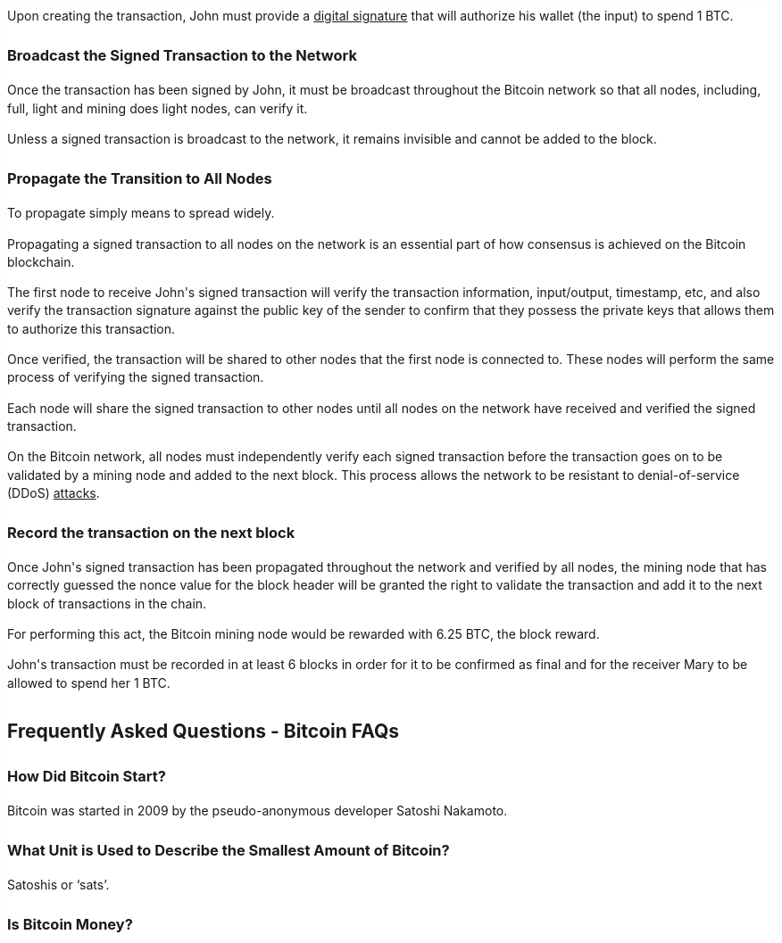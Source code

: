 Upon creating the transaction, John must provide a [digital signature](digital-signatures.md) that will authorize his wallet (the input) to spend 1 BTC.

### Broadcast the Signed Transaction to the Network

Once the transaction has been signed by John, it must be broadcast throughout the Bitcoin network so that all nodes, including, full, light and mining does light nodes, can verify it.

Unless a signed transaction is broadcast to the network, it remains invisible and cannot be added to the block.

### Propagate the Transition to All Nodes

To propagate simply means to spread widely.

Propagating a signed transaction to all nodes on the network is an essential part of how consensus is achieved on the Bitcoin blockchain.

The first node to receive John's signed transaction will verify the transaction information, input/output, timestamp, etc, and also verify the transaction signature against the public key of the sender to confirm that they possess the private keys that allows them to authorize this transaction.

Once verified, the transaction will be shared to other nodes that the first node is connected to. These nodes will perform the same process of verifying the signed transaction.

Each node will share the signed transaction to other nodes until all nodes on the network have received and verified the signed transaction.

On the Bitcoin network, all nodes must independently verify each signed transaction before the transaction goes on to be validated by a mining node and added to the next block. This process allows the network to be resistant to denial-of-service (DDoS) [attacks](blockchain-attacks.md).

### Record the transaction on the next block

Once John's signed transaction has been propagated throughout the network and verified by all nodes, the mining node that has correctly guessed the nonce value for the block header will be granted the right to validate the transaction and add it to the next block of transactions in the chain.

For performing this act, the Bitcoin mining node would be rewarded with 6.25 BTC, the block reward.

John's transaction must be recorded in at least 6 blocks in order for it to be confirmed as final and for the receiver Mary to be allowed to spend her 1 BTC.

## Frequently Asked Questions - Bitcoin FAQs

### How Did Bitcoin Start?

Bitcoin was started in 2009 by the pseudo-anonymous developer Satoshi Nakamoto.

### What Unit is Used to Describe the Smallest Amount of Bitcoin?

Satoshis or ‘sats’.

### Is Bitcoin Money?
